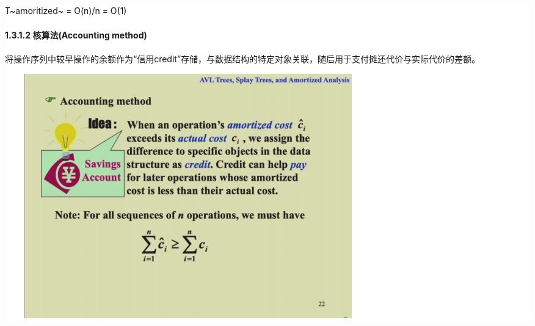 T~amoritized~ = O(n)/n = O(1)
#### 1.3.1.2 核算法(Accounting method)
将操作序列中较早操作的余额作为“信用credit”存储，与数据结构的特定对象关联，随后用于支付摊还代价与实际代价的差额。

<img src="pic1/pic7.png"
    height="400"
    width="600">
